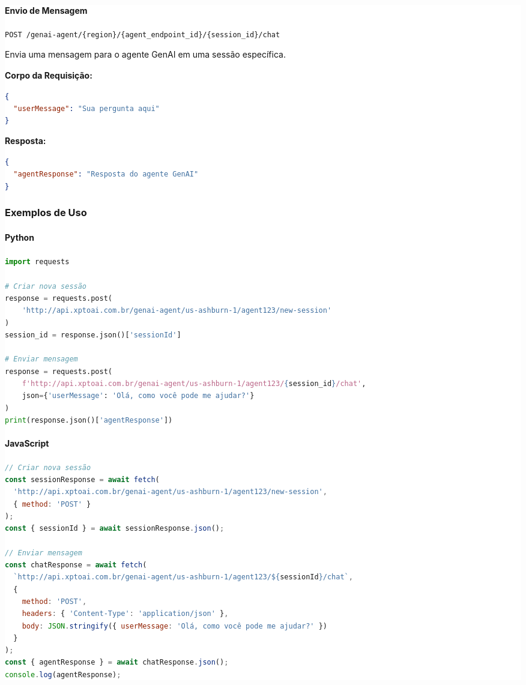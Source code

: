 #### Envio de Mensagem
```http
POST /genai-agent/{region}/{agent_endpoint_id}/{session_id}/chat
```
Envia uma mensagem para o agente GenAI em uma sessão específica.

**Corpo da Requisição:**
```json
{
  "userMessage": "Sua pergunta aqui"
}
```

**Resposta:**
```json
{
  "agentResponse": "Resposta do agente GenAI"
}
```

### Exemplos de Uso

#### Python
```python
import requests

# Criar nova sessão
response = requests.post(
    'http://api.xptoai.com.br/genai-agent/us-ashburn-1/agent123/new-session'
)
session_id = response.json()['sessionId']

# Enviar mensagem
response = requests.post(
    f'http://api.xptoai.com.br/genai-agent/us-ashburn-1/agent123/{session_id}/chat',
    json={'userMessage': 'Olá, como você pode me ajudar?'}
)
print(response.json()['agentResponse'])
```

#### JavaScript
```javascript
// Criar nova sessão
const sessionResponse = await fetch(
  'http://api.xptoai.com.br/genai-agent/us-ashburn-1/agent123/new-session',
  { method: 'POST' }
);
const { sessionId } = await sessionResponse.json();

// Enviar mensagem
const chatResponse = await fetch(
  `http://api.xptoai.com.br/genai-agent/us-ashburn-1/agent123/${sessionId}/chat`,
  {
    method: 'POST',
    headers: { 'Content-Type': 'application/json' },
    body: JSON.stringify({ userMessage: 'Olá, como você pode me ajudar?' })
  }
);
const { agentResponse } = await chatResponse.json();
console.log(agentResponse);
```
